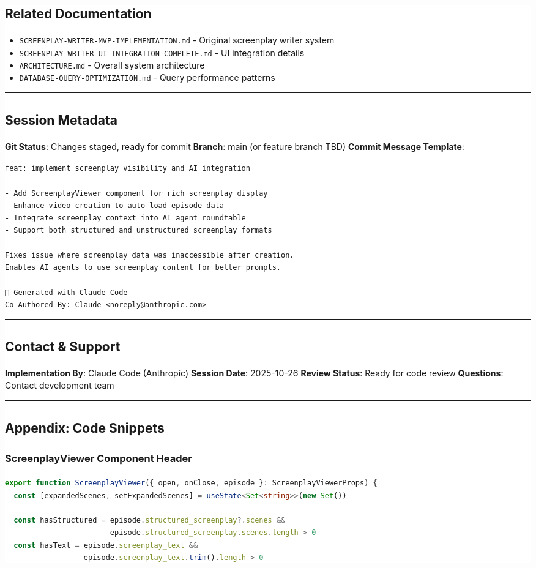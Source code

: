 
## Related Documentation

- `SCREENPLAY-WRITER-MVP-IMPLEMENTATION.md` - Original screenplay writer system
- `SCREENPLAY-WRITER-UI-INTEGRATION-COMPLETE.md` - UI integration details
- `ARCHITECTURE.md` - Overall system architecture
- `DATABASE-QUERY-OPTIMIZATION.md` - Query performance patterns

---

## Session Metadata

**Git Status**: Changes staged, ready for commit
**Branch**: main (or feature branch TBD)
**Commit Message Template**:
```
feat: implement screenplay visibility and AI integration

- Add ScreenplayViewer component for rich screenplay display
- Enhance video creation to auto-load episode data
- Integrate screenplay context into AI agent roundtable
- Support both structured and unstructured screenplay formats

Fixes issue where screenplay data was inaccessible after creation.
Enables AI agents to use screenplay content for better prompts.

🤖 Generated with Claude Code
Co-Authored-By: Claude <noreply@anthropic.com>
```

---

## Contact & Support

**Implementation By**: Claude Code (Anthropic)
**Session Date**: 2025-10-26
**Review Status**: Ready for code review
**Questions**: Contact development team

---

## Appendix: Code Snippets

### ScreenplayViewer Component Header
```typescript
export function ScreenplayViewer({ open, onClose, episode }: ScreenplayViewerProps) {
  const [expandedScenes, setExpandedScenes] = useState<Set<string>>(new Set())

  const hasStructured = episode.structured_screenplay?.scenes &&
                        episode.structured_screenplay.scenes.length > 0
  const hasText = episode.screenplay_text &&
                  episode.screenplay_text.trim().length > 0
```
